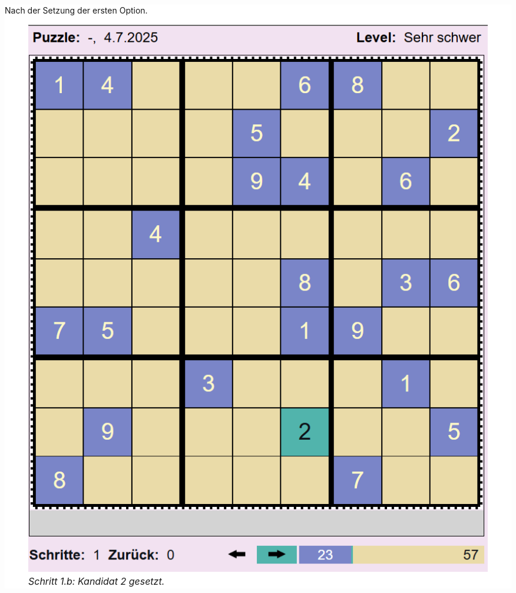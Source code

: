 Nach der Setzung der ersten Option.

<figure>
   <img src="./imagesHelp/exampleStep1_b.png" alt="Schritt 1_1" style="max-width:100%">
    <figcaption style="font-size: 16px; font-style: italic;">Schritt 1.b: Kandidat 2 gesetzt.</figcaption>
</figure>
